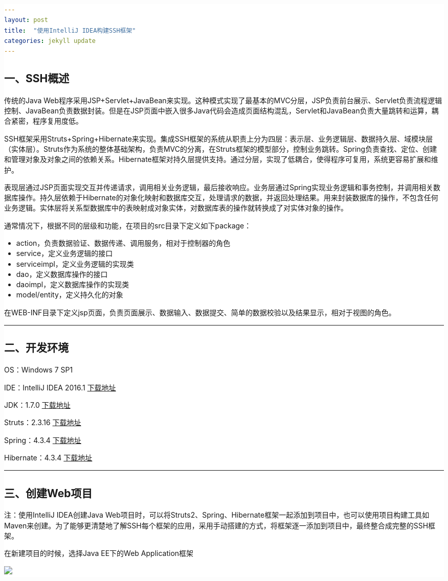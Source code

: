```yaml
---
layout: post
title:  "使用IntelliJ IDEA构建SSH框架"
categories: jekyll update
---
```


## 一、SSH概述
传统的Java Web程序采用JSP+Servlet+JavaBean来实现。这种模式实现了最基本的MVC分层，JSP负责前台展示、Servlet负责流程逻辑控制、JavaBean负责数据封装。但是在JSP页面中嵌入很多Java代码会造成页面结构混乱，Servlet和JavaBean负责大量跳转和运算，耦合紧密，程序复用度低。

SSH框架采用Struts+Spring+Hibernate来实现。集成SSH框架的系统从职责上分为四层：表示层、业务逻辑层、数据持久层、域模块层（实体层）。Struts作为系统的整体基础架构，负责MVC的分离，在Struts框架的模型部分，控制业务跳转。Spring负责查找、定位、创建和管理对象及对象之间的依赖关系。Hibernate框架对持久层提供支持。通过分层，实现了低耦合，使得程序可复用，系统更容易扩展和维护。

表现层通过JSP页面实现交互并传递请求，调用相关业务逻辑，最后接收响应。业务层通过Spring实现业务逻辑和事务控制，并调用相关数据库操作。持久层依赖于Hibernate的对象化映射和数据库交互，处理请求的数据，并返回处理结果。用来封装数据库的操作，不包含任何业务逻辑。实体层将关系型数据库中的表映射成对象实体，对数据库表的操作就转换成了对实体对象的操作。

通常情况下，根据不同的层级和功能，在项目的src目录下定义如下package：

* action，负责数据验证、数据传递、调用服务，相对于控制器的角色
* service，定义业务逻辑的接口
* serviceimpl，定义业务逻辑的实现类
* dao，定义数据库操作的接口
* daoimpl，定义数据库操作的实现类
* model/entity，定义持久化的对象

在WEB-INF目录下定义jsp页面，负责页面展示、数据输入、数据提交、简单的数据校验以及结果显示，相对于视图的角色。

---

## 二、开发环境
OS：Windows 7 SP1

IDE：IntelliJ IDEA 2016.1 [下载地址](http://www.jetbrains.com/idea/)

JDK：1.7.0 [下载地址](http://www.oracle.com/technetwork/java/javase/downloads/index.html)

Struts：2.3.16 [下载地址](http://struts.apache.org/download.cgi)

Spring：4.3.4 [下载地址](http://repo.spring.io/release/org/springframework/spring/4.3.4.RELEASE/)

Hibernate：4.3.4 [下载地址](http://hibernate.org/orm/downloads/)

---

## 三、创建Web项目
注：使用IntelliJ IDEA创建Java Web项目时，可以将Struts2、Spring、Hibernate框架一起添加到项目中，也可以使用项目构建工具如Maven来创建。为了能够更清楚地了解SSH每个框架的应用，采用手动搭建的方式，将框架逐一添加到项目中，最终整合成完整的SSH框架。

在新建项目的时候，选择Java EE下的Web Application框架

![](https://github.com/gefenghua/MarkdownPictures/raw/master/2016-12-20-create-ssh-with-intellij/01_create_project_01.jpg)
